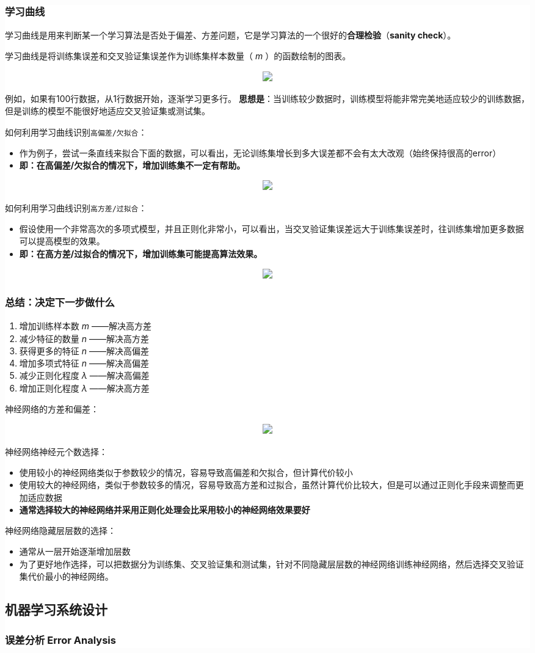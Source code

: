 ### 学习曲线
学习曲线是用来判断某一个学习算法是否处于偏差、方差问题，它是学习算法的一个很好的**合理检验**（**sanity check**）。

学习曲线是将训练集误差和交叉验证集误差作为训练集样本数量（ _m_ ）的函数绘制的图表。
<p align="center">
<img src="https://raw.github.com/fengdu78/Coursera-ML-AndrewNg-Notes/master/images/973216c7b01c910cfa1454da936391c6.png" />
</p>

例如，如果有100行数据，从1行数据开始，逐渐学习更多行。
**思想是**：当训练较少数据时，训练模型将能非常完美地适应较少的训练数据，但是训练的模型不能很好地适应交叉验证集或测试集。

如何利用学习曲线识别```高偏差/欠拟合```：
* 作为例子，尝试一条直线来拟合下面的数据，可以看出，无论训练集增长到多大误差都不会有太大改观（始终保持很高的error）
* **即：在高偏差/欠拟合的情况下，增加训练集不一定有帮助。**

<p align="center">
<img src="https://raw.github.com/fengdu78/Coursera-ML-AndrewNg-Notes/master/images/4a5099b9f4b6aac5785cb0ad05289335.jpg" />
</p>

如何利用学习曲线识别```高方差/过拟合```：
* 假设使用一个非常高次的多项式模型，并且正则化非常小，可以看出，当交叉验证集误差远大于训练集误差时，往训练集增加更多数据可以提高模型的效果。
* **即：在高方差/过拟合的情况下，增加训练集可能提高算法效果。**
<p align="center">
<img src="https://raw.github.com/fengdu78/Coursera-ML-AndrewNg-Notes/master/images/2977243994d8d28d5ff300680988ec34.jpg" />
</p>

### 总结：决定下一步做什么
1. 增加训练样本数 _m_ ——解决高方差
1. 减少特征的数量 _n_ ——解决高方差
1. 获得更多的特征 _n_ ——解决高偏差
1. 增加多项式特征 _n_ ——解决高偏差
1. 减少正则化程度 _λ_ ——解决高偏差
1. 增加正则化程度 _λ_ ——解决高方差

神经网络的方差和偏差：
<p align="center">
<img src="https://raw.github.com/fengdu78/Coursera-ML-AndrewNg-Notes/master/images/c5cd6fa2eb9aea9c581b2d78f2f4ea57.png" />
</p>

神经网络神经元个数选择：
* 使用较小的神经网络类似于参数较少的情况，容易导致高偏差和欠拟合，但计算代价较小
* 使用较大的神经网络，类似于参数较多的情况，容易导致高方差和过拟合，虽然计算代价比较大，但是可以通过正则化手段来调整而更加适应数据
* **通常选择较大的神经网络并采用正则化处理会比采用较小的神经网络效果要好**

神经网络隐藏层层数的选择：
* 通常从一层开始逐渐增加层数
* 为了更好地作选择，可以把数据分为训练集、交叉验证集和测试集，针对不同隐藏层层数的神经网络训练神经网络，然后选择交叉验证集代价最小的神经网络。

## 机器学习系统设计

### 误差分析 Error Analysis
